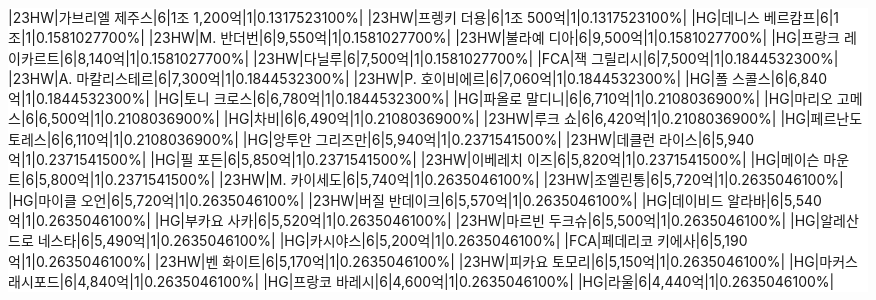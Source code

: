 |23HW|가브리엘 제주스|6|1조 1,200억|1|0.1317523100%|
|23HW|프렝키 더용|6|1조 500억|1|0.1317523100%|
|HG|데니스 베르캄프|6|1조|1|0.1581027700%|
|23HW|M. 반더번|6|9,550억|1|0.1581027700%|
|23HW|불라예 디아|6|9,500억|1|0.1581027700%|
|HG|프랑크 레이카르트|6|8,140억|1|0.1581027700%|
|23HW|다닐루|6|7,500억|1|0.1581027700%|
|FCA|잭 그릴리시|6|7,500억|1|0.1844532300%|
|23HW|A. 마칼리스테르|6|7,300억|1|0.1844532300%|
|23HW|P. 호이비에르|6|7,060억|1|0.1844532300%|
|HG|폴 스콜스|6|6,840억|1|0.1844532300%|
|HG|토니 크로스|6|6,780억|1|0.1844532300%|
|HG|파올로 말디니|6|6,710억|1|0.2108036900%|
|HG|마리오 고메스|6|6,500억|1|0.2108036900%|
|HG|차비|6|6,490억|1|0.2108036900%|
|23HW|루크 쇼|6|6,420억|1|0.2108036900%|
|HG|페르난도 토레스|6|6,110억|1|0.2108036900%|
|HG|앙투안 그리즈만|6|5,940억|1|0.2371541500%|
|23HW|데클런 라이스|6|5,940억|1|0.2371541500%|
|HG|필 포든|6|5,850억|1|0.2371541500%|
|23HW|이베레치 이즈|6|5,820억|1|0.2371541500%|
|HG|메이슨 마운트|6|5,800억|1|0.2371541500%|
|23HW|M. 카이세도|6|5,740억|1|0.2635046100%|
|23HW|조엘린통|6|5,720억|1|0.2635046100%|
|HG|마이클 오언|6|5,720억|1|0.2635046100%|
|23HW|버질 반데이크|6|5,570억|1|0.2635046100%|
|HG|데이비드 알라바|6|5,540억|1|0.2635046100%|
|HG|부카요 사카|6|5,520억|1|0.2635046100%|
|23HW|마르빈 두크슈|6|5,500억|1|0.2635046100%|
|HG|알레산드로 네스타|6|5,490억|1|0.2635046100%|
|HG|카시야스|6|5,200억|1|0.2635046100%|
|FCA|페데리코 키에사|6|5,190억|1|0.2635046100%|
|23HW|벤 화이트|6|5,170억|1|0.2635046100%|
|23HW|피카요 토모리|6|5,150억|1|0.2635046100%|
|HG|마커스 래시포드|6|4,840억|1|0.2635046100%|
|HG|프랑코 바레시|6|4,600억|1|0.2635046100%|
|HG|라울|6|4,440억|1|0.2635046100%|